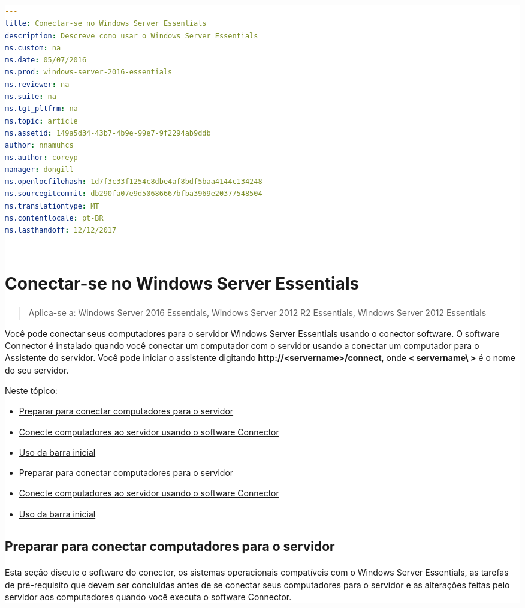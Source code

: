 ```yaml
---
title: Conectar-se no Windows Server Essentials
description: Descreve como usar o Windows Server Essentials
ms.custom: na
ms.date: 05/07/2016
ms.prod: windows-server-2016-essentials
ms.reviewer: na
ms.suite: na
ms.tgt_pltfrm: na
ms.topic: article
ms.assetid: 149a5d34-43b7-4b9e-99e7-9f2294ab9ddb
author: nnamuhcs
ms.author: coreyp
manager: dongill
ms.openlocfilehash: 1d7f3c33f1254c8dbe4af8bdf5baa4144c134248
ms.sourcegitcommit: db290fa07e9d50686667bfba3969e20377548504
ms.translationtype: MT
ms.contentlocale: pt-BR
ms.lasthandoff: 12/12/2017
---
```

# <a name="get-connected-in-windows-server-essentials"></a>Conectar-se no Windows Server Essentials

>Aplica-se a: Windows Server 2016 Essentials, Windows Server 2012 R2 Essentials, Windows Server 2012 Essentials
  
 Você pode conectar seus computadores para o servidor Windows Server Essentials usando o conector software. O software Connector é instalado quando você conectar um computador com o servidor usando a conectar um computador para o Assistente do servidor. Você pode iniciar o assistente digitando **http://<servername\>/connect**, onde **< servername\ >** é o nome do seu servidor.  
  
 Neste tópico:  
  

-   [Preparar para conectar computadores para o servidor](Get-Connected-in-Windows-Server-Essentials.md#BKMK_A)  
  
-   [Conecte computadores ao servidor usando o software Connector](Get-Connected-in-Windows-Server-Essentials.md#BKMK_B)  
  
-   [Uso da barra inicial](Get-Connected-in-Windows-Server-Essentials.md#BKMK_C)  

-   [Preparar para conectar computadores para o servidor](Get-Connected-in-Windows-Server-Essentials.md#BKMK_A)  
  
-   [Conecte computadores ao servidor usando o software Connector](Get-Connected-in-Windows-Server-Essentials.md#BKMK_B)  
  
-   [Uso da barra inicial](Get-Connected-in-Windows-Server-Essentials.md#BKMK_C)  

  
##  <a name="BKMK_A"></a>Preparar para conectar computadores para o servidor  
 Esta seção discute o software do conector, os sistemas operacionais compatíveis com o Windows Server Essentials, as tarefas de pré-requisito que devem ser concluídas antes de se conectar seus computadores para o servidor e as alterações feitas pelo servidor aos computadores quando você executa o software Connector.  
  